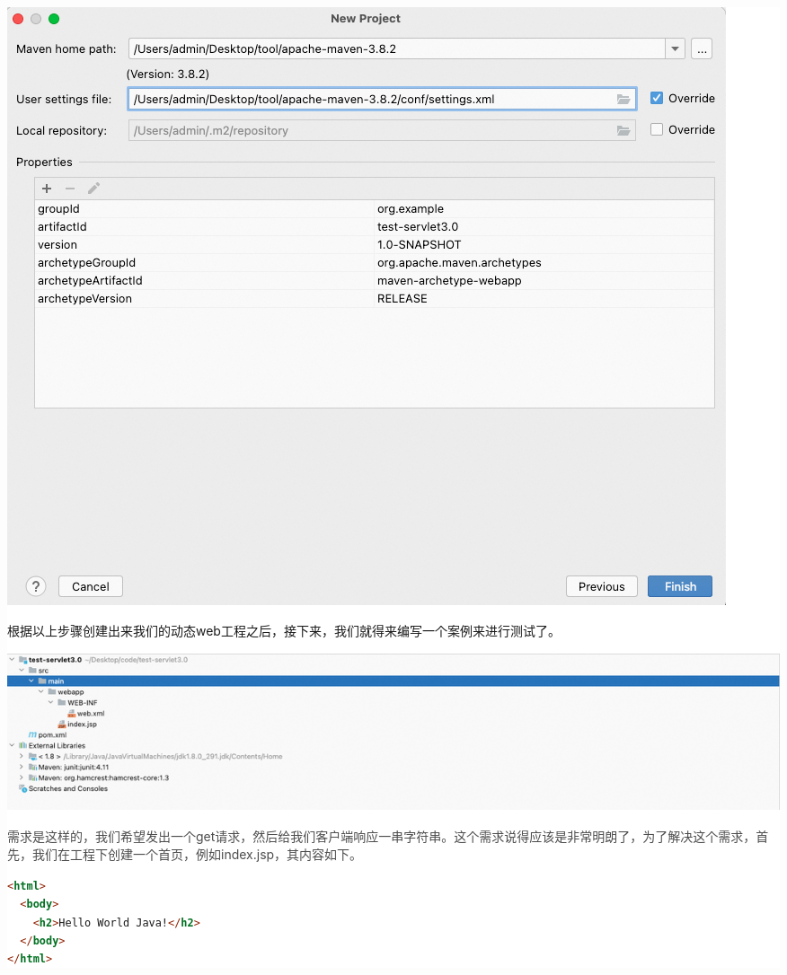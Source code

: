 ![](images/413.png)

根据以上步骤创建出来我们的动态web工程之后，接下来，我们就得来编写一个案例来进行测试了。

![](images/414.png)

<font style="color:rgb(77, 77, 77);">需求是这样的，我们希望发出一个get请求，然后给我们客户端响应一串字符串。这个需求说得应该是非常明朗了，为了解决这个需求，首先，我们在工程下创建一个首页，例如index.jsp，其内容如下。</font>

```html
<html>
  <body>
    <h2>Hello World Java!</h2>
  </body>
</html>
```
